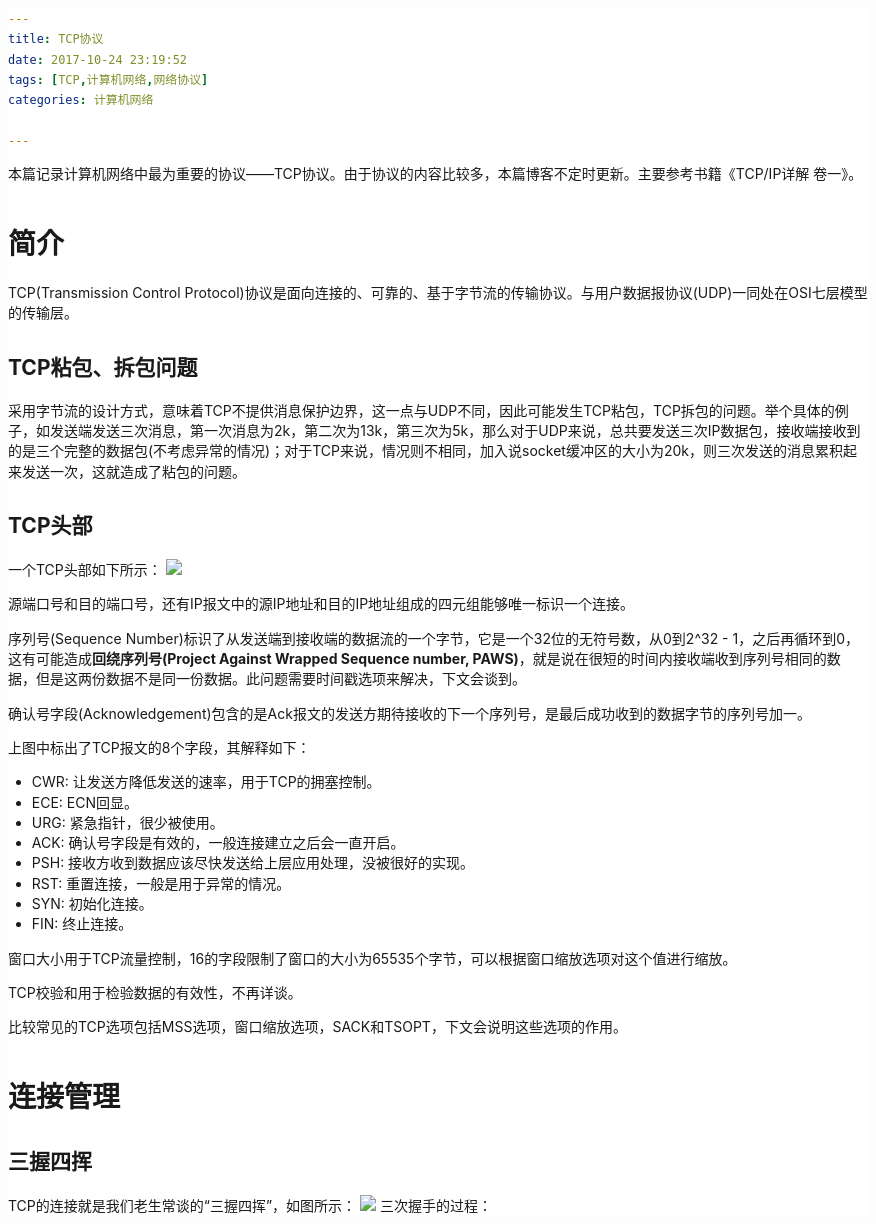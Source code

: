 ```yaml
---
title: TCP协议
date: 2017-10-24 23:19:52
tags: [TCP,计算机网络,网络协议]
categories: 计算机网络

---
```

本篇记录计算机网络中最为重要的协议——TCP协议。由于协议的内容比较多，本篇博客不定时更新。主要参考书籍《TCP/IP详解 卷一》。



# 简介
TCP(Transmission Control Protocol)协议是面向连接的、可靠的、基于字节流的传输协议。与用户数据报协议(UDP)一同处在OSI七层模型的传输层。

## TCP粘包、拆包问题
采用字节流的设计方式，意味着TCP不提供消息保护边界，这一点与UDP不同，因此可能发生TCP粘包，TCP拆包的问题。举个具体的例子，如发送端发送三次消息，第一次消息为2k，第二次为13k，第三次为5k，那么对于UDP来说，总共要发送三次IP数据包，接收端接收到的是三个完整的数据包(不考虑异常的情况)；对于TCP来说，情况则不相同，加入说socket缓冲区的大小为20k，则三次发送的消息累积起来发送一次，这就造成了粘包的问题。
## TCP头部
一个TCP头部如下所示：
![](http://ok34fi9ya.bkt.clouddn.com/TCP%E5%A4%B4%E9%83%A8.png)

源端口号和目的端口号，还有IP报文中的源IP地址和目的IP地址组成的四元组能够唯一标识一个连接。

序列号(Sequence Number)标识了从发送端到接收端的数据流的一个字节，它是一个32位的无符号数，从0到2^32 - 1，之后再循环到0，这有可能造成**回绕序列号(Project Against Wrapped Sequence number, PAWS)**，就是说在很短的时间内接收端收到序列号相同的数据，但是这两份数据不是同一份数据。此问题需要时间戳选项来解决，下文会谈到。

确认号字段(Acknowledgement)包含的是Ack报文的发送方期待接收的下一个序列号，是最后成功收到的数据字节的序列号加一。

上图中标出了TCP报文的8个字段，其解释如下：

- CWR: 让发送方降低发送的速率，用于TCP的拥塞控制。
- ECE: ECN回显。
- URG: 紧急指针，很少被使用。
- ACK: 确认号字段是有效的，一般连接建立之后会一直开启。
- PSH: 接收方收到数据应该尽快发送给上层应用处理，没被很好的实现。
- RST: 重置连接，一般是用于异常的情况。
- SYN: 初始化连接。
- FIN: 终止连接。

窗口大小用于TCP流量控制，16的字段限制了窗口的大小为65535个字节，可以根据窗口缩放选项对这个值进行缩放。

TCP校验和用于检验数据的有效性，不再详谈。

比较常见的TCP选项包括MSS选项，窗口缩放选项，SACK和TSOPT，下文会说明这些选项的作用。
# 连接管理
## 三握四挥
TCP的连接就是我们老生常谈的“三握四挥”，如图所示：
![](http://ok34fi9ya.bkt.clouddn.com/%E4%B8%89%E6%8F%A1%E5%9B%9B%E6%8C%A5.png)
三次握手的过程：
